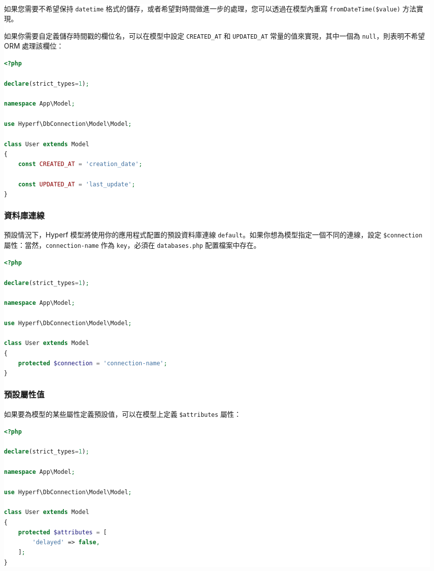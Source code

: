 如果您需要不希望保持 `datetime` 格式的儲存，或者希望對時間做進一步的處理，您可以透過在模型內重寫 `fromDateTime($value)` 方法實現。   

如果你需要自定義儲存時間戳的欄位名，可以在模型中設定 `CREATED_AT` 和 `UPDATED_AT` 常量的值來實現，其中一個為 `null`，則表明不希望 ORM 處理該欄位：

```php
<?php

declare(strict_types=1);

namespace App\Model;

use Hyperf\DbConnection\Model\Model;

class User extends Model
{
    const CREATED_AT = 'creation_date';

    const UPDATED_AT = 'last_update';
}
```

### 資料庫連線

預設情況下，Hyperf 模型將使用你的應用程式配置的預設資料庫連線 `default`。如果你想為模型指定一個不同的連線，設定 `$connection` 屬性：當然，`connection-name` 作為 `key`，必須在 `databases.php` 配置檔案中存在。

```php
<?php

declare(strict_types=1);

namespace App\Model;

use Hyperf\DbConnection\Model\Model;

class User extends Model
{
    protected $connection = 'connection-name';
}
```

### 預設屬性值

如果要為模型的某些屬性定義預設值，可以在模型上定義 `$attributes` 屬性：

```php
<?php

declare(strict_types=1);

namespace App\Model;

use Hyperf\DbConnection\Model\Model;

class User extends Model
{
    protected $attributes = [
        'delayed' => false,
    ];
}
```
